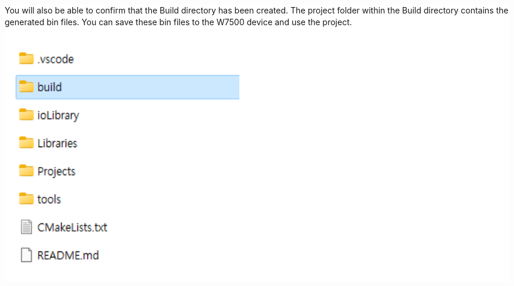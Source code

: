 You will also be able to confirm that the Build directory has been created. The project folder within the Build directory contains the generated bin files. You can save these bin files to the W7500 device and use the project.

<img src="/img/osh/surf5/vsset34.png" width="400" />




  
